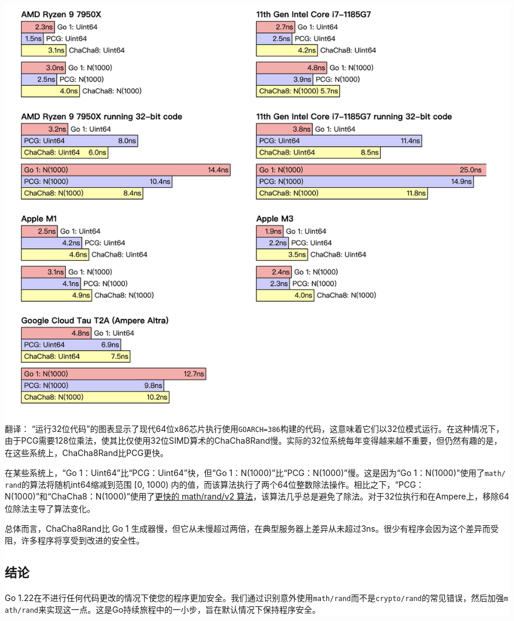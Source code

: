 <div align="center">
  <img src="../img/2024-05-07/performance.png" alt="performance">
</div>

翻译：
“运行32位代码”的图表显示了现代64位x86芯片执行使用`GOARCH=386`构建的代码，这意味着它们以32位模式运行。在这种情况下，由于PCG需要128位乘法，使其比仅使用32位SIMD算术的ChaCha8Rand慢。实际的32位系统每年变得越来越不重要，但仍然有趣的是，在这些系统上，ChaCha8Rand比PCG更快。

在某些系统上，“Go 1：Uint64”比“PCG：Uint64”快，但“Go 1：N(1000)”比“PCG：N(1000)”慢。这是因为“Go 1：N(1000)”使用了`math/rand`的算法将随机int64缩减到范围 [0, 1000) 内的值，而该算法执行了两个64位整数除法操作。相比之下，“PCG：N(1000)”和“ChaCha8：N(1000)”使用了[更快的 math/rand/v2 算法](https://go.dev/blog/randv2#problem.rand)，该算法几乎总是避免了除法。对于32位执行和在Ampere上，移除64位除法主导了算法变化。

总体而言，ChaCha8Rand比 Go 1 生成器慢，但它从未慢超过两倍，在典型服务器上差异从未超过3ns。很少有程序会因为这个差异而受阻，许多程序将享受到改进的安全性。  

## 结论  

Go 1.22在不进行任何代码更改的情况下使您的程序更加安全。我们通过识别意外使用`math/rand`而不是`crypto/rand`的常见错误，然后加强`math/rand`来实现这一点。这是Go持续旅程中的一小步，旨在默认情况下保持程序安全。
